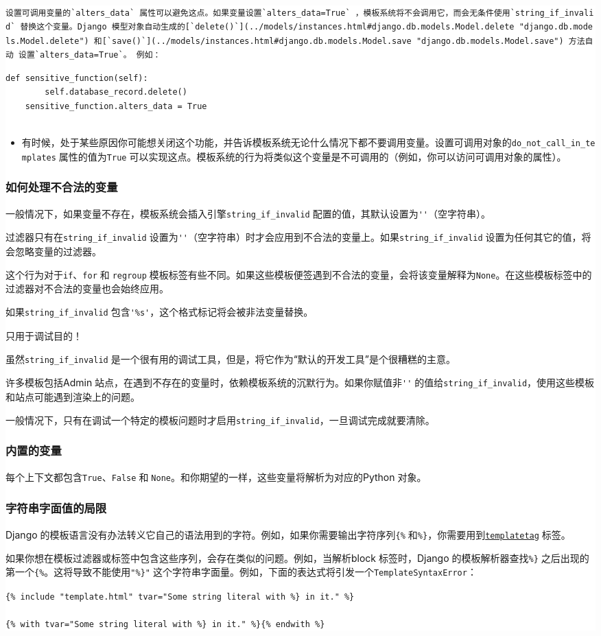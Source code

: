 
    设置可调用变量的`alters_data` 属性可以避免这点。如果变量设置`alters_data=True` ，模板系统将不会调用它，而会无条件使用`string_if_invalid` 替换这个变量。Django 模型对象自动生成的[`delete()`](../models/instances.html#django.db.models.Model.delete "django.db.models.Model.delete") 和[`save()`](../models/instances.html#django.db.models.Model.save "django.db.models.Model.save") 方法自动 设置`alters_data=True`。 例如：

    

    

```
def sensitive_function(self):
        self.database_record.delete()
    sensitive_function.alters_data = True
    
```

    

    

*   有时候，处于某些原因你可能想关闭这个功能，并告诉模板系统无论什么情况下都不要调用变量。设置可调用对象的`do_not_call_in_templates` 属性的值为`True` 可以实现这点。模板系统的行为将类似这个变量是不可调用的（例如，你可以访问可调用对象的属性）。





### 如何处理不合法的变量

一般情况下，如果变量不存在，模板系统会插入引擎`string_if_invalid` 配置的值，其默认设置为`''`（空字符串）。

过滤器只有在`string_if_invalid` 设置为`''`（空字符串）时才会应用到不合法的变量上。如果`string_if_invalid` 设置为任何其它的值，将会忽略变量的过滤器。

这个行为对于`if`、`for` 和 `regroup` 模板标签有些不同。如果这些模板便签遇到不合法的变量，会将该变量解释为`None`。在这些模板标签中的过滤器对不合法的变量也会始终应用。

如果`string_if_invalid` 包含`'%s'`，这个格式标记将会被非法变量替换。



只用于调试目的！

虽然`string_if_invalid` 是一个很有用的调试工具，但是，将它作为“默认的开发工具”是个很糟糕的主意。

许多模板包括Admin 站点，在遇到不存在的变量时，依赖模板系统的沉默行为。如果你赋值非`''` 的值给`string_if_invalid`，使用这些模板和站点可能遇到渲染上的问题。

一般情况下，只有在调试一个特定的模板问题时才启用`string_if_invalid`，一旦调试完成就要清除。







### 内置的变量

每个上下文都包含`True`、`False` 和 `None`。和你期望的一样，这些变量将解析为对应的Python 对象。





### 字符串字面值的局限

Django 的模板语言没有办法转义它自己的语法用到的字符。例如，如果你需要输出字符序列`{%` 和`%}`，你需要用到[`templatetag`](builtins.html#std:templatetag-templatetag) 标签。

如果你想在模板过滤器或标签中包含这些序列，会存在类似的问题。例如，当解析block 标签时，Django 的模板解析器查找`%}` 之后出现的第一个`{%`。这将导致不能使用`"%}"` 这个字符串字面量。例如，下面的表达式将引发一个`TemplateSyntaxError`：





```
{% include "template.html" tvar="Some string literal with %} in it." %}

{% with tvar="Some string literal with %} in it." %}{% endwith %}

```




